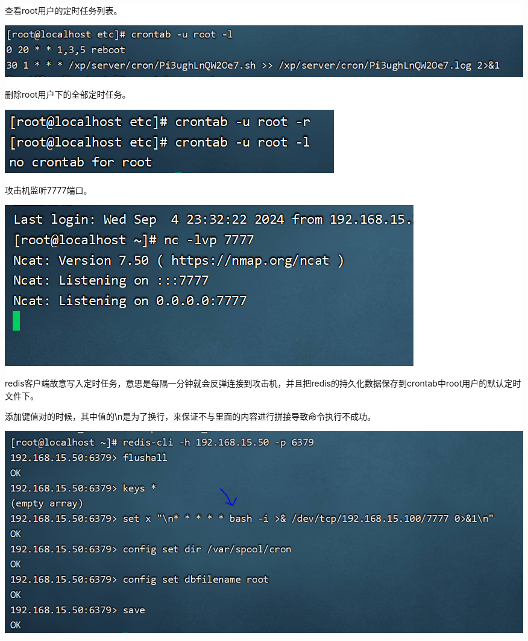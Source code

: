 查看root用户的定时任务列表。

![image-20240904154115211](redis未授权访问漏洞/image-20240904154115211.png)	

删除root用户下的全部定时任务。

![image-20240904154244595](redis未授权访问漏洞/image-20240904154244595.png)	

攻击机监听7777端口。

![image-20240904155456715](redis未授权访问漏洞/image-20240904155456715.png)	

redis客户端故意写入定时任务，意思是每隔一分钟就会反弹连接到攻击机，并且把redis的持久化数据保存到crontab中root用户的默认定时文件下。

添加键值对的时候，其中值的\n是为了换行，来保证不与里面的内容进行拼接导致命令执行不成功。

![image-20240904155700700](redis未授权访问漏洞/image-20240904155700700.png)	
